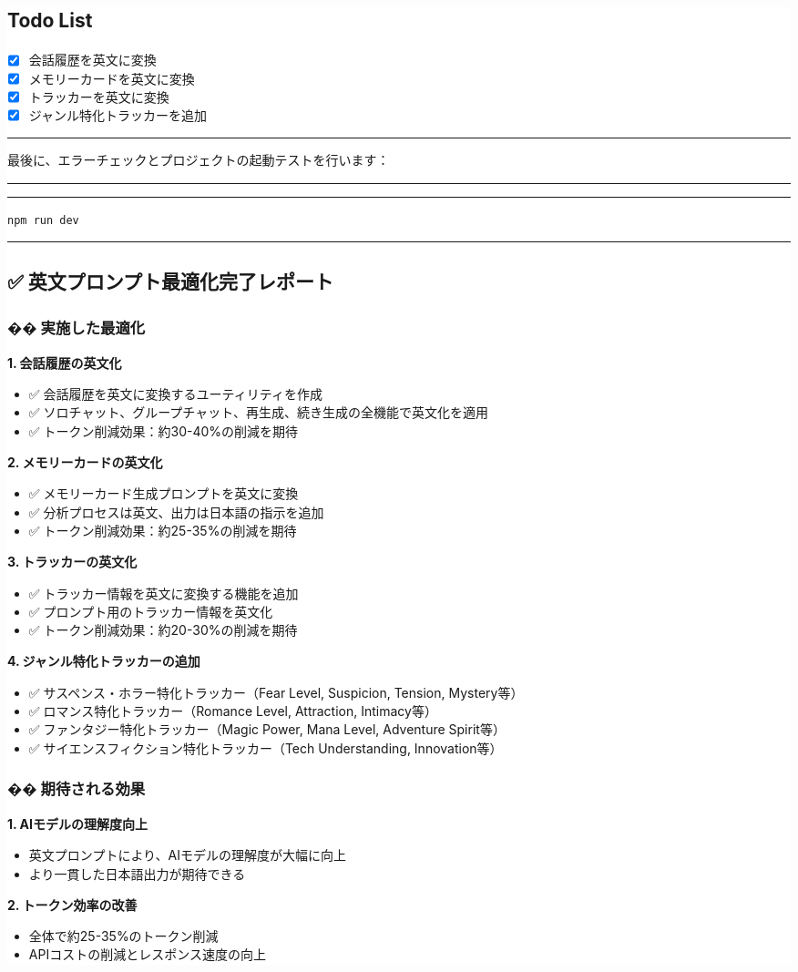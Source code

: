## Todo List

- [x] 会話履歴を英文に変換
- [x] メモリーカードを英文に変換
- [x] トラッカーを英文に変換
- [x] ジャンル特化トラッカーを追加

---

最後に、エラーチェックとプロジェクトの起動テストを行います：


---



---

```bash
npm run dev
```

---

## ✅ 英文プロンプト最適化完了レポート

### �� 実施した最適化

**1. 会話履歴の英文化**
- ✅ 会話履歴を英文に変換するユーティリティを作成
- ✅ ソロチャット、グループチャット、再生成、続き生成の全機能で英文化を適用
- ✅ トークン削減効果：約30-40%の削減を期待

**2. メモリーカードの英文化**
- ✅ メモリーカード生成プロンプトを英文に変換
- ✅ 分析プロセスは英文、出力は日本語の指示を追加
- ✅ トークン削減効果：約25-35%の削減を期待

**3. トラッカーの英文化**
- ✅ トラッカー情報を英文に変換する機能を追加
- ✅ プロンプト用のトラッカー情報を英文化
- ✅ トークン削減効果：約20-30%の削減を期待

**4. ジャンル特化トラッカーの追加**
- ✅ サスペンス・ホラー特化トラッカー（Fear Level, Suspicion, Tension, Mystery等）
- ✅ ロマンス特化トラッカー（Romance Level, Attraction, Intimacy等）
- ✅ ファンタジー特化トラッカー（Magic Power, Mana Level, Adventure Spirit等）
- ✅ サイエンスフィクション特化トラッカー（Tech Understanding, Innovation等）

### �� 期待される効果

**1. AIモデルの理解度向上**
- 英文プロンプトにより、AIモデルの理解度が大幅に向上
- より一貫した日本語出力が期待できる

**2. トークン効率の改善**
- 全体で約25-35%のトークン削減
- APIコストの削減とレスポンス速度の向上
